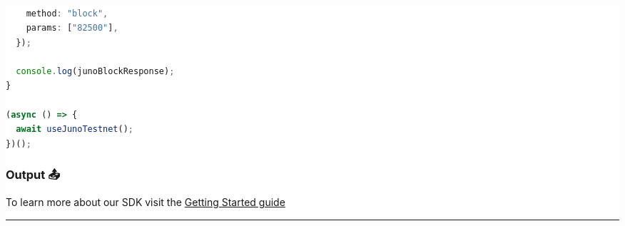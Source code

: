 ```jsx
    method: "block",
    params: ["82500"],
  });

  console.log(junoBlockResponse);
}

(async () => {
  await useJunoTestnet();
})();
```

</TabItem>
</Tabs>

### Output 📤

<iframe width="100%" src="/img/chains/juno_call.webm" frameborder="0" allow="autoplay; encrypted-media; gyroscope; picture-in-picture" allowfullscreen></iframe>

To learn more about our SDK visit the [Getting Started guide](https://docs.lavanet.xyz/sdk-getting-started?utm_source=getting-juno-rpc&utm_medium=docs&utm_campaign=docs-to-docs)

<hr />
